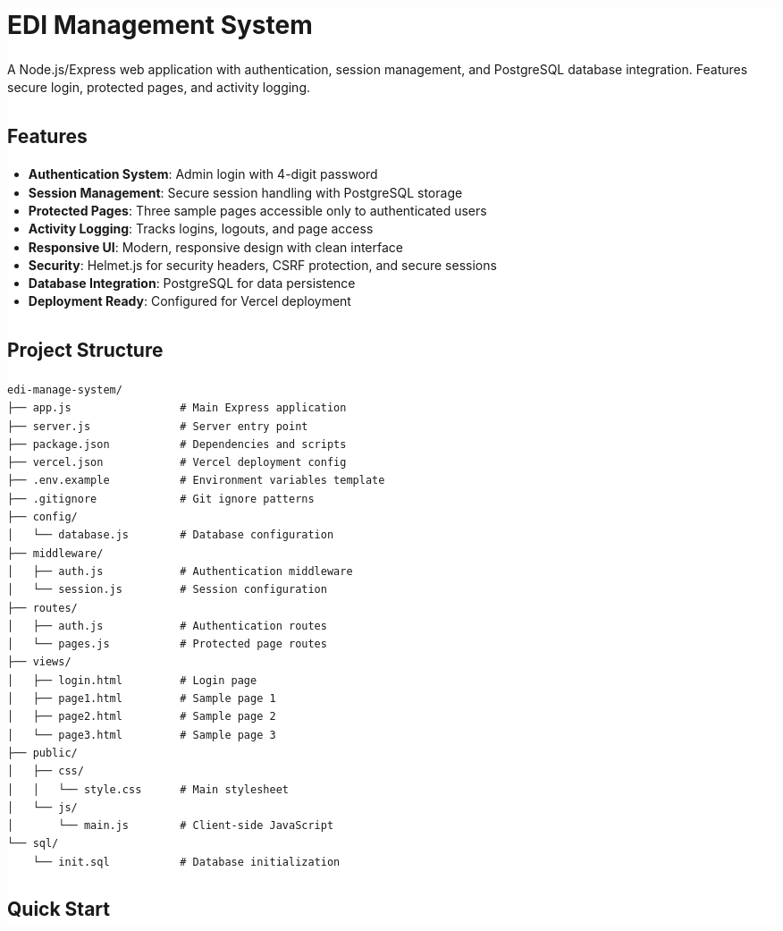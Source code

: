 # EDI Management System

A Node.js/Express web application with authentication, session management, and PostgreSQL database integration. Features secure login, protected pages, and activity logging.

## Features

- **Authentication System**: Admin login with 4-digit password
- **Session Management**: Secure session handling with PostgreSQL storage
- **Protected Pages**: Three sample pages accessible only to authenticated users
- **Activity Logging**: Tracks logins, logouts, and page access
- **Responsive UI**: Modern, responsive design with clean interface
- **Security**: Helmet.js for security headers, CSRF protection, and secure sessions
- **Database Integration**: PostgreSQL for data persistence
- **Deployment Ready**: Configured for Vercel deployment

## Project Structure

```
edi-manage-system/
├── app.js                 # Main Express application
├── server.js              # Server entry point
├── package.json           # Dependencies and scripts
├── vercel.json            # Vercel deployment config
├── .env.example           # Environment variables template
├── .gitignore             # Git ignore patterns
├── config/
│   └── database.js        # Database configuration
├── middleware/
│   ├── auth.js            # Authentication middleware
│   └── session.js         # Session configuration
├── routes/
│   ├── auth.js            # Authentication routes
│   └── pages.js           # Protected page routes
├── views/
│   ├── login.html         # Login page
│   ├── page1.html         # Sample page 1
│   ├── page2.html         # Sample page 2
│   └── page3.html         # Sample page 3
├── public/
│   ├── css/
│   │   └── style.css      # Main stylesheet
│   └── js/
│       └── main.js        # Client-side JavaScript
└── sql/
    └── init.sql           # Database initialization
```

## Quick Start
